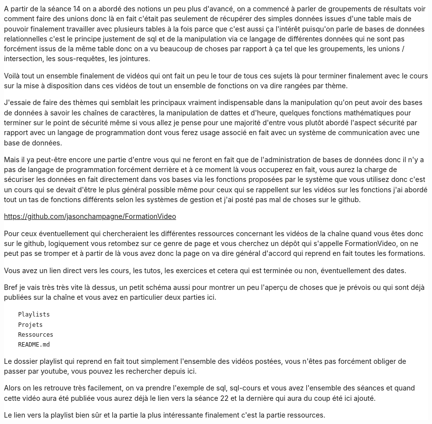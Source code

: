 A partir de la séance 14 on a abordé des notions un peu plus d'avancé, on a commencé à parler de groupements de résultats voir comment faire des unions donc là en fait c'était pas seulement de récupérer des simples données issues d'une table mais de pouvoir finalement travailler avec plusieurs tables à la fois parce que c'est aussi ça l'intérêt puisqu'on parle de bases de données relationnelles c'est le principe justement de sql et de la manipulation via ce langage de différentes données qui ne sont pas forcément issus de la même table donc on a vu beaucoup de choses par rapport à ça tel que les groupements, les unions / intersection, les sous-requêtes, les jointures.

Voilà tout un ensemble finalement de vidéos qui ont fait un peu le tour de tous ces sujets là pour terminer finalement avec le cours sur la mise à disposition dans ces vidéos de tout un ensemble de fonctions on va dire rangées par thème.

J'essaie de faire des thèmes qui semblait les principaux vraiment indispensable dans la manipulation qu'on peut avoir des bases de données à savoir les chaînes de caractères, la manipulation de dattes et d'heure, quelques fonctions mathématiques pour terminer sur le point de sécurité même si vous allez je pense pour une majorité d'entre vous plutôt abordé l'aspect sécurité par rapport avec un langage de programmation dont vous ferez usage associé en fait avec un système de communication avec une base de données.

Mais il ya peut-être encore une partie d'entre vous qui ne feront en fait que de l'administration de bases de données donc il n'y a pas de langage de programmation forcément derrière et à ce moment là vous occuperez en fait, vous aurez la charge de sécuriser les données en fait directement dans vos bases via les fonctions proposées par le système que vous utilisez donc c'est un cours qui se devait d'être le plus général possible même pour ceux qui se rappellent sur les vidéos sur les fonctions j'ai abordé tout un tas de fonctions différents selon les systèmes de gestion et j'ai posté pas mal de choses sur le github.

https://github.com/jasonchampagne/FormationVideo

Pour ceux éventuellement qui chercheraient les différentes ressources concernant les vidéos de la chaîne quand vous êtes donc sur le github, logiquement vous retombez sur ce genre de page et vous cherchez un dépôt qui s'appelle FormationVideo, on ne peut pas se tromper et à partir de là vous avez donc la page on va dire général d'accord qui reprend en fait toutes les formations.

Vous avez un lien direct vers les cours, les tutos, les exercices et cetera qui est terminée ou non, éventuellement des dates.

Bref je vais très très vite là dessus, un petit schéma aussi pour montrer un peu l'aperçu de choses que je prévois ou qui sont déjà publiées sur la chaîne et vous avez en particulier deux parties ici.
```txt
	Playlists
	Projets
	Ressources
	README.md
```
Le dossier playlist qui reprend en fait tout simplement l'ensemble des vidéos postées, vous n'êtes pas forcément obliger de passer par youtube, vous pouvez les rechercher depuis ici.

Alors on les retrouve très facilement, on va prendre l'exemple de sql, sql-cours et vous avez l'ensemble des séances et quand cette vidéo aura été publiée vous aurez déjà le lien vers la séance 22 et la dernière qui aura du coup été ici ajouté.

Le lien vers la playlist bien sûr et la partie la plus intéressante finalement c'est la partie ressources.
